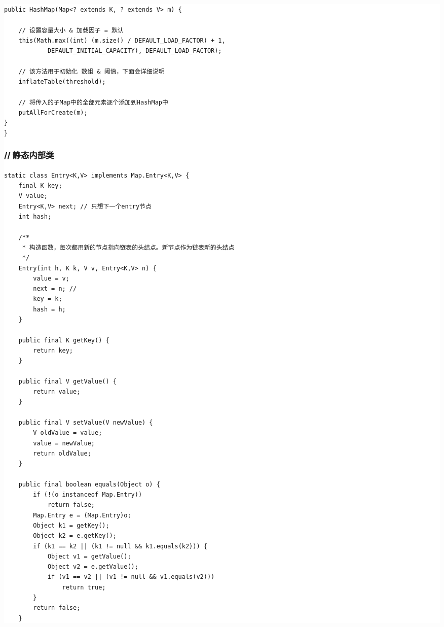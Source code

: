     public HashMap(Map<? extends K, ? extends V> m) {

        // 设置容量大小 & 加载因子 = 默认
        this(Math.max((int) (m.size() / DEFAULT_LOAD_FACTOR) + 1,
                DEFAULT_INITIAL_CAPACITY), DEFAULT_LOAD_FACTOR);

        // 该方法用于初始化 数组 & 阈值，下面会详细说明
        inflateTable(threshold);

        // 将传入的子Map中的全部元素逐个添加到HashMap中
        putAllForCreate(m);
    }
    }

### // 静态内部类
    static class Entry<K,V> implements Map.Entry<K,V> {
        final K key;
        V value;
        Entry<K,V> next; // 只想下一个entry节点
        int hash;

        /**
         * 构造函数，每次都用新的节点指向链表的头结点。新节点作为链表新的头结点
         */
        Entry(int h, K k, V v, Entry<K,V> n) {
            value = v;
            next = n; //
            key = k;
            hash = h;
        }

        public final K getKey() {
            return key;
        }

        public final V getValue() {
            return value;
        }

        public final V setValue(V newValue) {
            V oldValue = value;
            value = newValue;
            return oldValue;
        }

        public final boolean equals(Object o) {
            if (!(o instanceof Map.Entry))
                return false;
            Map.Entry e = (Map.Entry)o;
            Object k1 = getKey();
            Object k2 = e.getKey();
            if (k1 == k2 || (k1 != null && k1.equals(k2))) {
                Object v1 = getValue();
                Object v2 = e.getValue();
                if (v1 == v2 || (v1 != null && v1.equals(v2)))
                    return true;
            }
            return false;
        }
